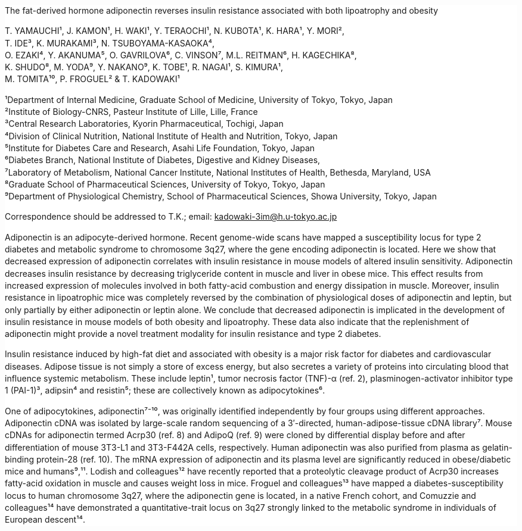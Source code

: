 
The fat-derived hormone adiponectin reverses insulin resistance associated with both lipoatrophy and obesity

T. YAMAUCHI¹, J. KAMON¹, H. WAKI¹, Y. TERAOCHI¹, N. KUBOTA¹, K. HARA¹, Y. MORI²,  
T. IDE³, K. MURAKAMI³, N. TSUBOYAMA-KASAOKA⁴,  
O. EZAKI⁴, Y. AKANUMA⁵, O. GAVRILOVA⁶, C. VINSON⁷, M.L. REITMAN⁶, H. KAGECHIKA⁸,  
K. SHUDO⁸, M. YODA⁹, Y. NAKANO⁹, K. TOBE¹, R. NAGAI¹, S. KIMURA¹,  
M. TOMITA¹⁰, P. FROGUEL² & T. KADOWAKI¹

¹Department of Internal Medicine, Graduate School of Medicine, University of Tokyo, Tokyo, Japan  
²Institute of Biology-CNRS, Pasteur Institute of Lille, Lille, France  
³Central Research Laboratories, Kyorin Pharmaceutical, Tochigi, Japan  
⁴Division of Clinical Nutrition, National Institute of Health and Nutrition, Tokyo, Japan  
⁵Institute for Diabetes Care and Research, Asahi Life Foundation, Tokyo, Japan  
⁶Diabetes Branch, National Institute of Diabetes, Digestive and Kidney Diseases,  
⁷Laboratory of Metabolism, National Cancer Institute, National Institutes of Health, Bethesda, Maryland, USA  
⁸Graduate School of Pharmaceutical Sciences, University of Tokyo, Tokyo, Japan  
⁹Department of Physiological Chemistry, School of Pharmaceutical Sciences, Showa University, Tokyo, Japan  

Correspondence should be addressed to T.K.; email: kadowaki-3im@h.u-tokyo.ac.jp

Adiponectin is an adipocyte-derived hormone. Recent genome-wide scans have mapped a susceptibility locus for type 2 diabetes and metabolic syndrome to chromosome 3q27, where the gene encoding adiponectin is located. Here we show that decreased expression of adiponectin correlates with insulin resistance in mouse models of altered insulin sensitivity. Adiponectin decreases insulin resistance by decreasing triglyceride content in muscle and liver in obese mice. This effect results from increased expression of molecules involved in both fatty-acid combustion and energy dissipation in muscle. Moreover, insulin resistance in lipoatrophic mice was completely reversed by the combination of physiological doses of adiponectin and leptin, but only partially by either adiponectin or leptin alone. We conclude that decreased adiponectin is implicated in the development of insulin resistance in mouse models of both obesity and lipoatrophy. These data also indicate that the replenishment of adiponectin might provide a novel treatment modality for insulin resistance and type 2 diabetes.

Insulin resistance induced by high-fat diet and associated with obesity is a major risk factor for diabetes and cardiovascular diseases. Adipose tissue is not simply a store of excess energy, but also secretes a variety of proteins into circulating blood that influence systemic metabolism. These include leptin¹, tumor necrosis factor (TNF)-α (ref. 2), plasminogen-activator inhibitor type 1 (PAI-1)³, adipsin⁴ and resistin⁵; these are collectively known as adipocytokines⁶.

One of adipocytokines, adiponectin⁷⁻¹⁰, was originally identified independently by four groups using different approaches. Adiponectin cDNA was isolated by large-scale random sequencing of a 3′-directed, human-adipose-tissue cDNA library⁷. Mouse cDNAs for adiponectin termed Acrp30 (ref. 8) and AdipoQ (ref. 9) were cloned by differential display before and after differentiation of mouse 3T3-L1 and 3T3-F442A cells, respectively. Human adiponectin was also purified from plasma as gelatin-binding protein-28 (ref. 10). The mRNA expression of adiponectin and its plasma level are significantly reduced in obese/diabetic mice and humans⁹,¹¹. Lodish and colleagues¹² have recently reported that a proteolytic cleavage product of Acrp30 increases fatty-acid oxidation in muscle and causes weight loss in mice. Froguel and colleagues¹³ have mapped a diabetes-susceptibility locus to human chromosome 3q27, where the adiponectin gene is located, in a native French cohort, and Comuzzie and colleagues¹⁴ have demonstrated a quantitative-trait locus on 3q27 strongly linked to the metabolic syndrome in individuals of European descent¹⁴.
